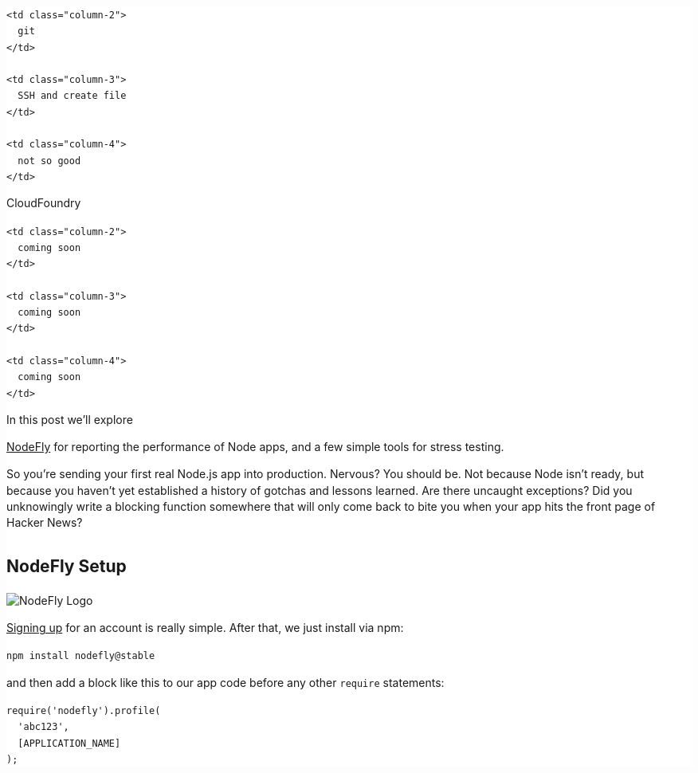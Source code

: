    <td class="column-2">
      git
    </td>
    
    <td class="column-3">
      SSH and create file
    </td>
    
    <td class="column-4">
      not so good
    </td>
  </tr>
  
  <tr class="row-10 even">
    <td class="column-1">
      CloudFoundry
    </td>
    
    <td class="column-2">
      coming soon
    </td>
    
    <td class="column-3">
      coming soon
    </td>
    
    <td class="column-4">
      coming soon
    </td>
  </tr>
</table>

 In this post we&#8217;ll explore 

[NodeFly](http://nodefly.com) for reporting the performance of Node apps, and a few simple tools for stress testing.

So you&#8217;re sending your first real Node.js app into production. Nervous? You should be. Not because Node isn&#8217;t ready, but because you haven&#8217;t yet established a history of gotchas and lessons learned. Are there uncaught exceptions? Did you unknowingly write a blocking function somewhere that will only come back to bite you when your app hits the front page of Hacker News?

## NodeFly Setup

![NodeFly Logo](http://strongloop.com/wp-content/uploads/2013/09/hexamajig.png)

[Signing up](http://www.nodefly.com) for an account is really simple. After that, we just install via npm:

`npm install nodefly@stable`

and then add a block like this to our app code before any other `require` statements:

    require('nodefly').profile(
      'abc123',
      [APPLICATION_NAME]
    );
    